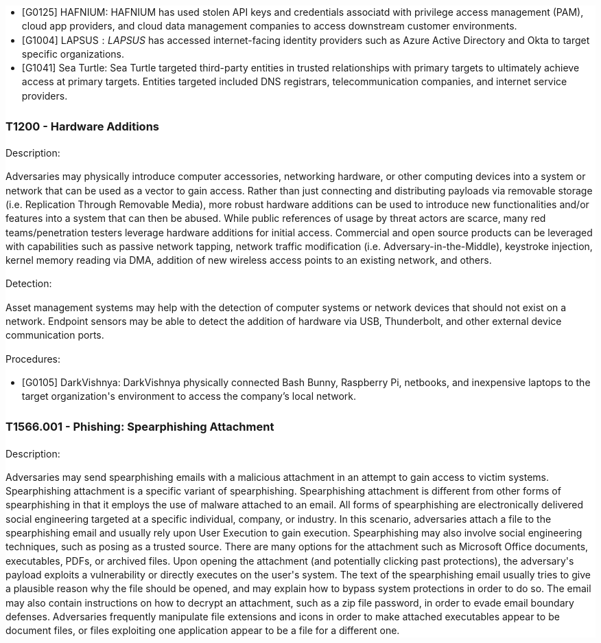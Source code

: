 - [G0125] HAFNIUM: HAFNIUM has used stolen API keys and credentials associatd with privilege access management (PAM), cloud app providers, and cloud data management companies to access downstream customer environments.
- [G1004] LAPSUS$: LAPSUS$ has accessed internet-facing identity providers such as Azure Active Directory and Okta to target specific organizations.
- [G1041] Sea Turtle: Sea Turtle targeted third-party entities in trusted relationships with primary targets to ultimately achieve access at primary targets. Entities targeted included DNS registrars, telecommunication companies, and internet service providers.


### T1200 - Hardware Additions

Description:

Adversaries may physically introduce computer accessories, networking hardware, or other computing devices into a system or network that can be used as a vector to gain access. Rather than just connecting and distributing payloads via removable storage (i.e. Replication Through Removable Media), more robust hardware additions can be used to introduce new functionalities and/or features into a system that can then be abused. While public references of usage by threat actors are scarce, many red teams/penetration testers leverage hardware additions for initial access. Commercial and open source products can be leveraged with capabilities such as passive network tapping, network traffic modification (i.e. Adversary-in-the-Middle), keystroke injection, kernel memory reading via DMA, addition of new wireless access points to an existing network, and others.

Detection:

Asset management systems may help with the detection of computer systems or network devices that should not exist on a network. Endpoint sensors may be able to detect the addition of hardware via USB, Thunderbolt, and other external device communication ports.

Procedures:

- [G0105] DarkVishnya: DarkVishnya physically connected Bash Bunny, Raspberry Pi, netbooks, and inexpensive laptops to the target organization's environment to access the company’s local network.


### T1566.001 - Phishing: Spearphishing Attachment

Description:

Adversaries may send spearphishing emails with a malicious attachment in an attempt to gain access to victim systems. Spearphishing attachment is a specific variant of spearphishing. Spearphishing attachment is different from other forms of spearphishing in that it employs the use of malware attached to an email. All forms of spearphishing are electronically delivered social engineering targeted at a specific individual, company, or industry. In this scenario, adversaries attach a file to the spearphishing email and usually rely upon User Execution to gain execution. Spearphishing may also involve social engineering techniques, such as posing as a trusted source. There are many options for the attachment such as Microsoft Office documents, executables, PDFs, or archived files. Upon opening the attachment (and potentially clicking past protections), the adversary's payload exploits a vulnerability or directly executes on the user's system. The text of the spearphishing email usually tries to give a plausible reason why the file should be opened, and may explain how to bypass system protections in order to do so. The email may also contain instructions on how to decrypt an attachment, such as a zip file password, in order to evade email boundary defenses. Adversaries frequently manipulate file extensions and icons in order to make attached executables appear to be document files, or files exploiting one application appear to be a file for a different one.
